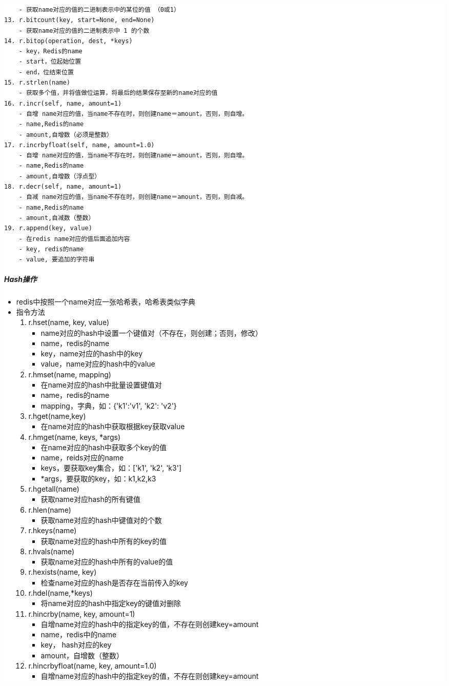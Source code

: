 		- 获取name对应的值的二进制表示中的某位的值 （0或1）
	13. r.bitcount(key, start=None, end=None)
		- 获取name对应的值的二进制表示中 1 的个数
	14. r.bitop(operation, dest, *keys)
		- key，Redis的name
		- start，位起始位置
		- end，位结束位置
	15. r.strlen(name)
		- 获取多个值，并将值做位运算，将最后的结果保存至新的name对应的值
	16. r.incr(self, name, amount=1)
		- 自增 name对应的值，当name不存在时，则创建name＝amount，否则，则自增。
		- name,Redis的name
		- amount,自增数（必须是整数）
	17. r.incrbyfloat(self, name, amount=1.0)
		- 自增 name对应的值，当name不存在时，则创建name＝amount，否则，则自增。
		- name,Redis的name
		- amount,自增数（浮点型）
	18. r.decr(self, name, amount=1)
		- 自减 name对应的值，当name不存在时，则创建name＝amount，否则，则自减。
		- name,Redis的name
		- amount,自减数（整数）
	19. r.append(key, value)
		- 在redis name对应的值后面追加内容
		- key, redis的name
		- value, 要追加的字符串

##### <span id="232">Hash操作</span>
- redis中按照一个name对应一张哈希表，哈希表类似字典
- 指令方法
	1. r.hset(name, key, value)
		- name对应的hash中设置一个键值对（不存在，则创建；否则，修改）
		- name，redis的name
		- key，name对应的hash中的key
		- value，name对应的hash中的value
	2. r.hmset(name, mapping)
		- 在name对应的hash中批量设置键值对
		- name，redis的name
		- mapping，字典，如：{'k1':'v1', 'k2': 'v2'}
	3. r.hget(name,key)
		- 在name对应的hash中获取根据key获取value
	4. r.hmget(name, keys, *args)
		- 在name对应的hash中获取多个key的值
		- name，reids对应的name
		- keys，要获取key集合，如：['k1', 'k2', 'k3']
		- *args，要获取的key，如：k1,k2,k3
	5. r.hgetall(name)
		- 获取name对应hash的所有键值
	6. r.hlen(name)
		- 获取name对应的hash中键值对的个数
	7. r.hkeys(name)
		- 获取name对应的hash中所有的key的值
	8. r.hvals(name)
		- 获取name对应的hash中所有的value的值
	9. r.hexists(name, key)
		- 检查name对应的hash是否存在当前传入的key
	10. r.hdel(name,*keys)
		- 将name对应的hash中指定key的键值对删除
	11. r.hincrby(name, key, amount=1)
		- 自增name对应的hash中的指定key的值，不存在则创建key=amount
		- name，redis中的name
		- key， hash对应的key
		- amount，自增数（整数）
	12. r.hincrbyfloat(name, key, amount=1.0)
		- 自增name对应的hash中的指定key的值，不存在则创建key=amount
